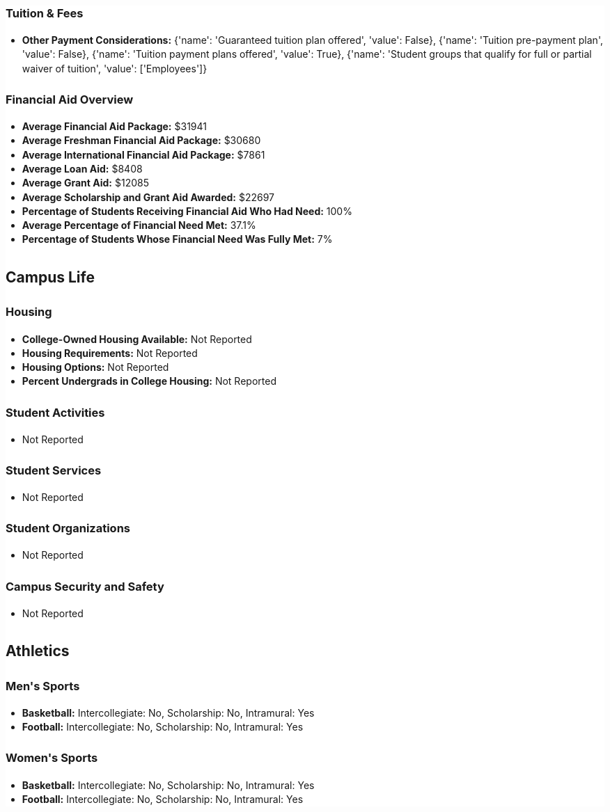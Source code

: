 ### Tuition & Fees

- **Other Payment Considerations:** {'name': 'Guaranteed tuition plan offered', 'value': False}, {'name': 'Tuition pre-payment plan', 'value': False}, {'name': 'Tuition payment plans offered', 'value': True}, {'name': 'Student groups that qualify for full or partial waiver of tuition', 'value': ['Employees']}

### Financial Aid Overview

- **Average Financial Aid Package:** $31941
- **Average Freshman Financial Aid Package:** $30680
- **Average International Financial Aid Package:** $7861
- **Average Loan Aid:** $8408
- **Average Grant Aid:** $12085
- **Average Scholarship and Grant Aid Awarded:** $22697
- **Percentage of Students Receiving Financial Aid Who Had Need:** 100%
- **Average Percentage of Financial Need Met:** 37.1%
- **Percentage of Students Whose Financial Need Was Fully Met:** 7%

## Campus Life

### Housing

- **College-Owned Housing Available:** Not Reported
- **Housing Requirements:** Not Reported
- **Housing Options:** Not Reported
- **Percent Undergrads in College Housing:** Not Reported

### Student Activities

- Not Reported

### Student Services

- Not Reported

### Student Organizations

- Not Reported

### Campus Security and Safety

- Not Reported

## Athletics

### Men's Sports

- **Basketball:** Intercollegiate: No, Scholarship: No, Intramural: Yes
- **Football:** Intercollegiate: No, Scholarship: No, Intramural: Yes

### Women's Sports

- **Basketball:** Intercollegiate: No, Scholarship: No, Intramural: Yes
- **Football:** Intercollegiate: No, Scholarship: No, Intramural: Yes
